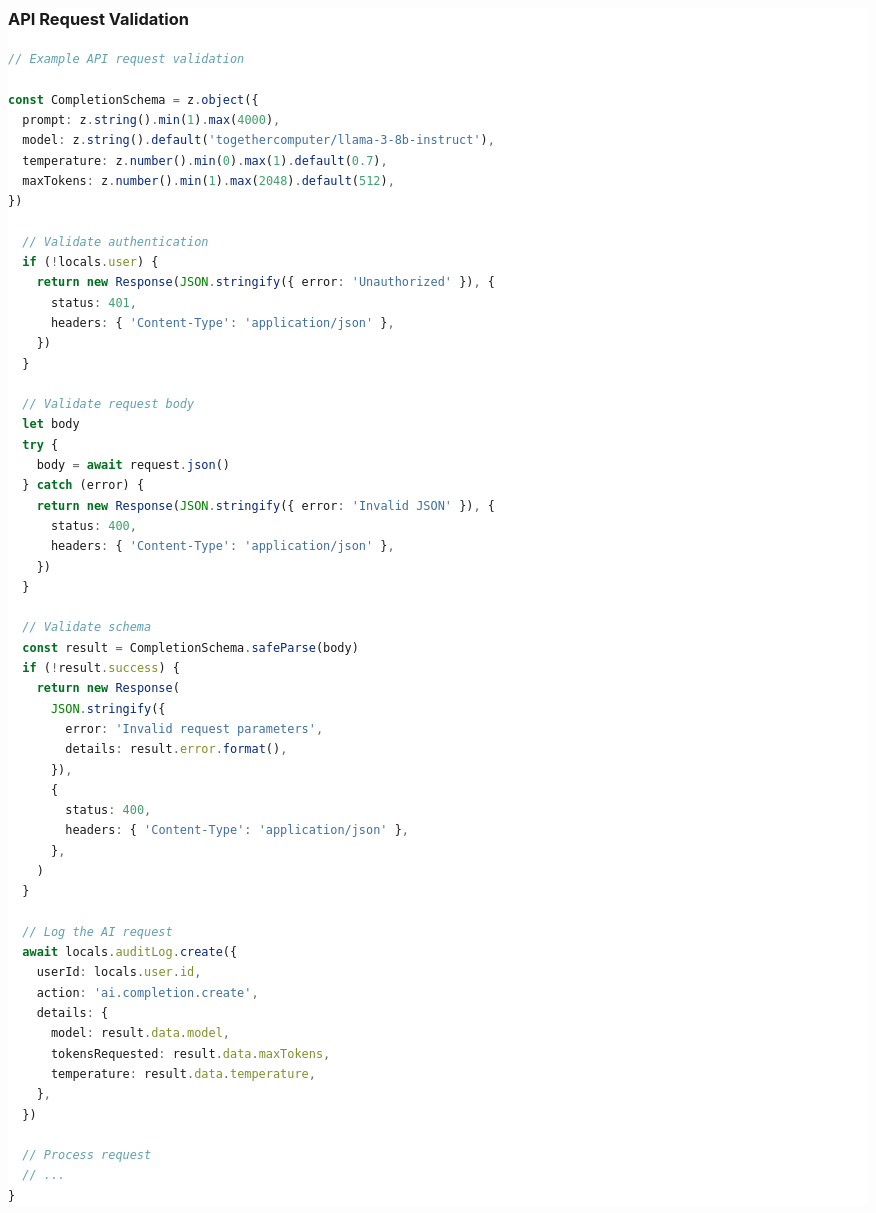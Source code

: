 ### API Request Validation

```typescript
// Example API request validation

const CompletionSchema = z.object({
  prompt: z.string().min(1).max(4000),
  model: z.string().default('togethercomputer/llama-3-8b-instruct'),
  temperature: z.number().min(0).max(1).default(0.7),
  maxTokens: z.number().min(1).max(2048).default(512),
})

  // Validate authentication
  if (!locals.user) {
    return new Response(JSON.stringify({ error: 'Unauthorized' }), {
      status: 401,
      headers: { 'Content-Type': 'application/json' },
    })
  }

  // Validate request body
  let body
  try {
    body = await request.json()
  } catch (error) {
    return new Response(JSON.stringify({ error: 'Invalid JSON' }), {
      status: 400,
      headers: { 'Content-Type': 'application/json' },
    })
  }

  // Validate schema
  const result = CompletionSchema.safeParse(body)
  if (!result.success) {
    return new Response(
      JSON.stringify({
        error: 'Invalid request parameters',
        details: result.error.format(),
      }),
      {
        status: 400,
        headers: { 'Content-Type': 'application/json' },
      },
    )
  }

  // Log the AI request
  await locals.auditLog.create({
    userId: locals.user.id,
    action: 'ai.completion.create',
    details: {
      model: result.data.model,
      tokensRequested: result.data.maxTokens,
      temperature: result.data.temperature,
    },
  })

  // Process request
  // ...
}
```
